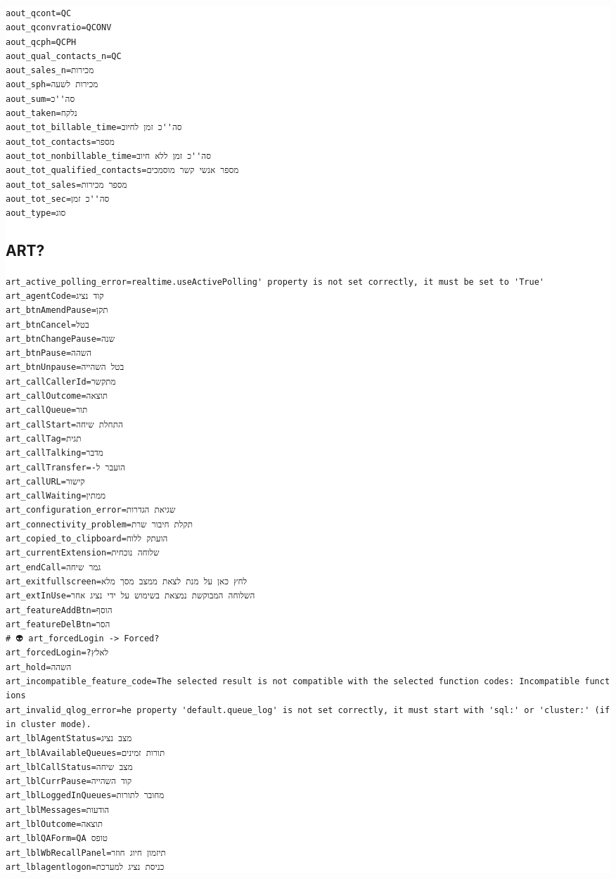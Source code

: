     aout_qcont=QC
    aout_qconvratio=QCONV
    aout_qcph=QCPH
    aout_qual_contacts_n=QC
    aout_sales_n=מכירות
    aout_sph=מכירות לשעה
    aout_sum=סה''כ
    aout_taken=נלקח
    aout_tot_billable_time=סה''כ זמן לחיוב
    aout_tot_contacts=מספר 
    aout_tot_nonbillable_time=סה''כ זמן ללא חיוב
    aout_tot_qualified_contacts=מספר אנשי קשר מוסמכים
    aout_tot_sales=מספר מכירות
    aout_tot_sec=סה''כ זמן
    aout_type=סוג

## ART?



    art_active_polling_error=realtime.useActivePolling' property is not set correctly, it must be set to 'True'
    art_agentCode=קוד נציג
    art_btnAmendPause=תקן
    art_btnCancel=בטל
    art_btnChangePause=שנה
    art_btnPause=השהה
    art_btnUnpause=בטל השהייה
    art_callCallerId=מתקשר
    art_callOutcome=תוצאה
    art_callQueue=תור
    art_callStart=התחלת שיחה
    art_callTag=תגית
    art_callTalking=מדבר
    art_callTransfer=-הועבר ל
    art_callURL=קישור
    art_callWaiting=ממתין
    art_configuration_error=שגיאת הגדרות
    art_connectivity_problem=תקלת חיבור שרת
    art_copied_to_clipboard=הועתק ללוח
    art_currentExtension=שלוחה נוכחית
    art_endCall=גמר שיחה
    art_exitfullscreen=לחץ כאן על מנת לצאת ממצב מסך מלא
    art_extInUse=השלוחה המבוקשת נמצאת בשימוש על ידי נציג אחר
    art_featureAddBtn=הוסף
    art_featureDelBtn=הסר
    # 👽 art_forcedLogin -> Forced?
    art_forcedLogin=?לאלץ
    art_hold=השהה
    art_incompatible_feature_code=The selected result is not compatible with the selected function codes: Incompatible functions
    art_invalid_qlog_error=he property 'default.queue_log' is not set correctly, it must start with 'sql:' or 'cluster:' (if in cluster mode).
    art_lblAgentStatus=מצב נציג
    art_lblAvailableQueues=תורות זמינים
    art_lblCallStatus=מצב שיחה
    art_lblCurrPause=קוד השהייה
    art_lblLoggedInQueues=מחובר לתורות
    art_lblMessages=הודעות
    art_lblOutcome=תוצאה
    art_lblQAForm=QA טופס 
    art_lblWbRecallPanel=תיזמון חיוג חוזר
    art_lblagentlogon=כניסת נציג למערכת